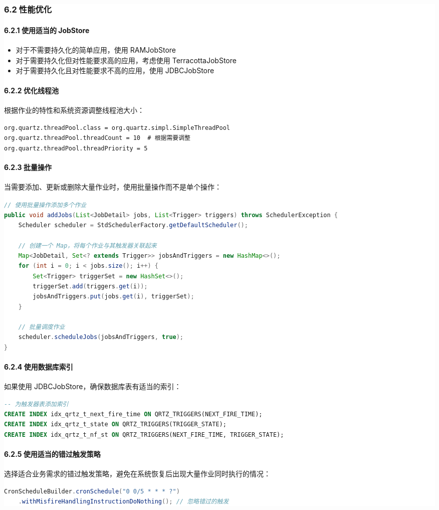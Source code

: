 ### 6.2 性能优化

#### 6.2.1 使用适当的 JobStore

- 对于不需要持久化的简单应用，使用 RAMJobStore
- 对于需要持久化但对性能要求高的应用，考虑使用 TerracottaJobStore
- 对于需要持久化且对性能要求不高的应用，使用 JDBCJobStore

#### 6.2.2 优化线程池

根据作业的特性和系统资源调整线程池大小：

```properties
org.quartz.threadPool.class = org.quartz.simpl.SimpleThreadPool
org.quartz.threadPool.threadCount = 10  # 根据需要调整
org.quartz.threadPool.threadPriority = 5
```

#### 6.2.3 批量操作

当需要添加、更新或删除大量作业时，使用批量操作而不是单个操作：

```java
// 使用批量操作添加多个作业
public void addJobs(List<JobDetail> jobs, List<Trigger> triggers) throws SchedulerException {
    Scheduler scheduler = StdSchedulerFactory.getDefaultScheduler();
    
    // 创建一个 Map，将每个作业与其触发器关联起来
    Map<JobDetail, Set<? extends Trigger>> jobsAndTriggers = new HashMap<>();
    for (int i = 0; i < jobs.size(); i++) {
        Set<Trigger> triggerSet = new HashSet<>();
        triggerSet.add(triggers.get(i));
        jobsAndTriggers.put(jobs.get(i), triggerSet);
    }
    
    // 批量调度作业
    scheduler.scheduleJobs(jobsAndTriggers, true);
}
```

#### 6.2.4 使用数据库索引

如果使用 JDBCJobStore，确保数据库表有适当的索引：

```sql
-- 为触发器表添加索引
CREATE INDEX idx_qrtz_t_next_fire_time ON QRTZ_TRIGGERS(NEXT_FIRE_TIME);
CREATE INDEX idx_qrtz_t_state ON QRTZ_TRIGGERS(TRIGGER_STATE);
CREATE INDEX idx_qrtz_t_nf_st ON QRTZ_TRIGGERS(NEXT_FIRE_TIME, TRIGGER_STATE);
```

#### 6.2.5 使用适当的错过触发策略

选择适合业务需求的错过触发策略，避免在系统恢复后出现大量作业同时执行的情况：

```java
CronScheduleBuilder.cronSchedule("0 0/5 * * * ?")
    .withMisfireHandlingInstructionDoNothing(); // 忽略错过的触发
```

